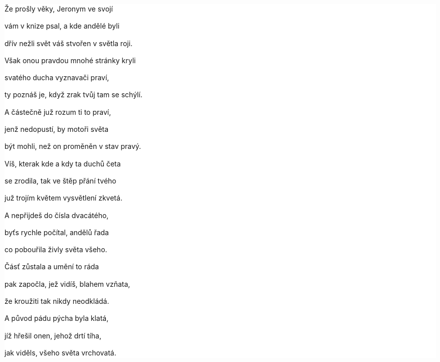 Že prošly věky, Jeronym ve svojí

vám v knize psal, a kde andělé byli

dřív nežli svět váš stvořen v světla roji.

</section>

<section>

Však onou pravdou mnohé stránky kryli

svatého ducha vyznavači praví,

ty poznáš je, když zrak tvůj tam se schýlí.

</section>

<section>

A částečně juž rozum ti to praví,

jenž nedopustí, by motoři světa

být mohli, než on proměněn v stav pravý.

</section>

<section>

Víš, kterak kde a kdy ta duchů četa

se zrodila, tak ve štěp přání tvého

juž trojím květem vysvětlení zkvetá.

</section>

<section>

A nepřijdeš do čísla dvacátého,

byťs rychle počítal, andělů řada

co pobouřila živly světa všeho.

</section>

<section>

Čásť zůstala a umění to ráda

pak započla, jež vidíš, blahem vzňata,

že kroužiti tak nikdy neodkládá.

</section>

<section>

A původ pádu pýcha byla klatá,

jíž hřešil onen, jehož drtí tíha,

jak viděls, všeho světa vrchovatá.

